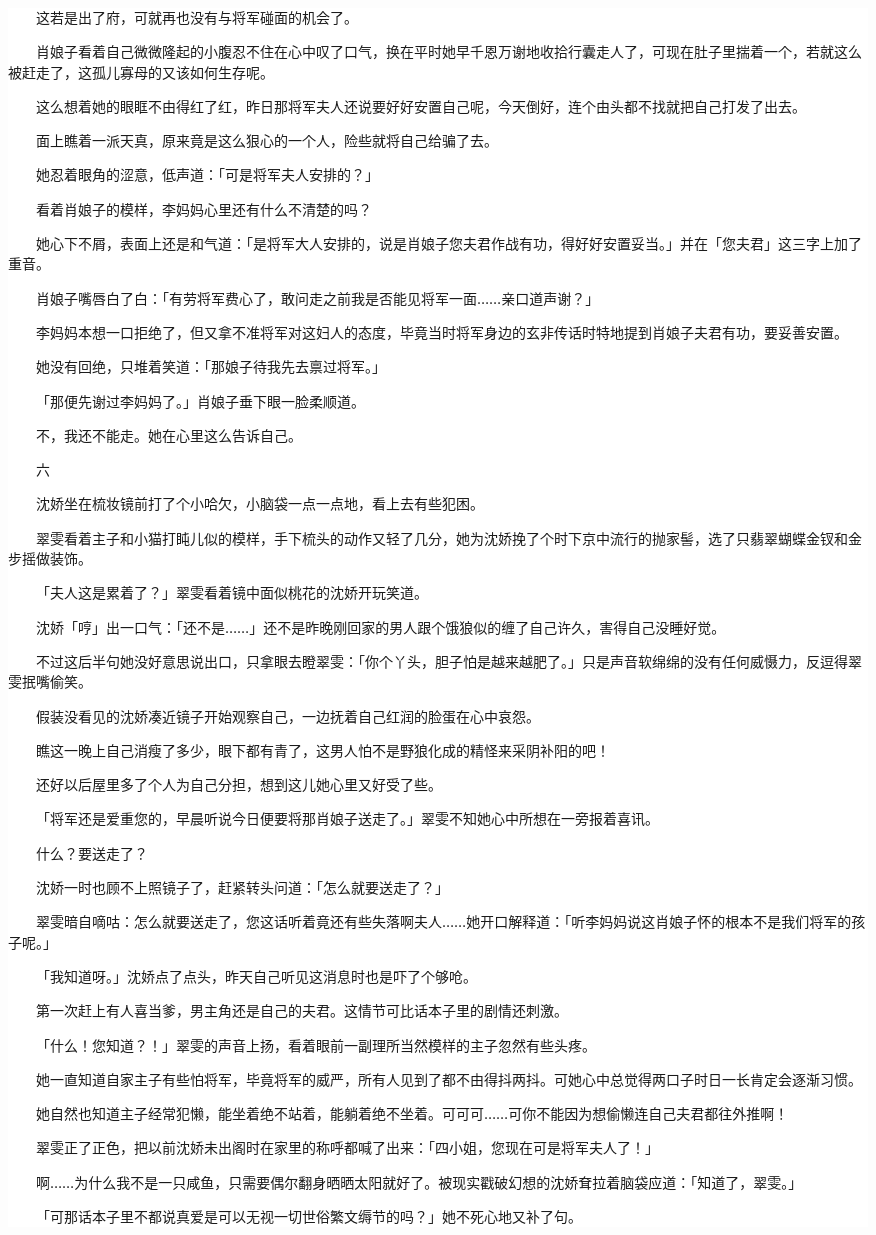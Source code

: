 &emsp;&emsp;这若是出了府，可就再也没有与将军碰面的机会了。  
  
&emsp;&emsp;肖娘子看着自己微微隆起的小腹忍不住在心中叹了口气，换在平时她早千恩万谢地收拾行囊走人了，可现在肚子里揣着一个，若就这么被赶走了，这孤儿寡母的又该如何生存呢。  
  
&emsp;&emsp;这么想着她的眼眶不由得红了红，昨日那将军夫人还说要好好安置自己呢，今天倒好，连个由头都不找就把自己打发了出去。  
  
&emsp;&emsp;面上瞧着一派天真，原来竟是这么狠心的一个人，险些就将自己给骗了去。  
  
&emsp;&emsp;她忍着眼角的涩意，低声道：「可是将军夫人安排的？」  
  
&emsp;&emsp;看着肖娘子的模样，李妈妈心里还有什么不清楚的吗？  
  
&emsp;&emsp;她心下不屑，表面上还是和气道：「是将军大人安排的，说是肖娘子您夫君作战有功，得好好安置妥当。」并在「您夫君」这三字上加了重音。  
  
&emsp;&emsp;肖娘子嘴唇白了白：「有劳将军费心了，敢问走之前我是否能见将军一面……亲口道声谢？」  
  
&emsp;&emsp;李妈妈本想一口拒绝了，但又拿不准将军对这妇人的态度，毕竟当时将军身边的玄非传话时特地提到肖娘子夫君有功，要妥善安置。  
  
&emsp;&emsp;她没有回绝，只堆着笑道：「那娘子待我先去禀过将军。」  
  
&emsp;&emsp;「那便先谢过李妈妈了。」肖娘子垂下眼一脸柔顺道。  
  
&emsp;&emsp;不，我还不能走。她在心里这么告诉自己。  
  
&emsp;&emsp;六  
  
&emsp;&emsp;沈娇坐在梳妆镜前打了个小哈欠，小脑袋一点一点地，看上去有些犯困。  
  
&emsp;&emsp;翠雯看着主子和小猫打盹儿似的模样，手下梳头的动作又轻了几分，她为沈娇挽了个时下京中流行的抛家髻，选了只翡翠蝴蝶金钗和金步摇做装饰。  
  
&emsp;&emsp;「夫人这是累着了？」翠雯看着镜中面似桃花的沈娇开玩笑道。  
  
&emsp;&emsp;沈娇「哼」出一口气：「还不是……」还不是昨晚刚回家的男人跟个饿狼似的缠了自己许久，害得自己没睡好觉。  
  
&emsp;&emsp;不过这后半句她没好意思说出口，只拿眼去瞪翠雯：「你个丫头，胆子怕是越来越肥了。」只是声音软绵绵的没有任何威慑力，反逗得翠雯抿嘴偷笑。  
  
&emsp;&emsp;假装没看见的沈娇凑近镜子开始观察自己，一边抚着自己红润的脸蛋在心中哀怨。  
  
&emsp;&emsp;瞧这一晚上自己消瘦了多少，眼下都有青了，这男人怕不是野狼化成的精怪来采阴补阳的吧！  
  
&emsp;&emsp;还好以后屋里多了个人为自己分担，想到这儿她心里又好受了些。  
  
&emsp;&emsp;「将军还是爱重您的，早晨听说今日便要将那肖娘子送走了。」翠雯不知她心中所想在一旁报着喜讯。  
  
&emsp;&emsp;什么？要送走了？  
  
&emsp;&emsp;沈娇一时也顾不上照镜子了，赶紧转头问道：「怎么就要送走了？」  
  
&emsp;&emsp;翠雯暗自嘀咕：怎么就要送走了，您这话听着竟还有些失落啊夫人……她开口解释道：「听李妈妈说这肖娘子怀的根本不是我们将军的孩子呢。」  
  
&emsp;&emsp;「我知道呀。」沈娇点了点头，昨天自己听见这消息时也是吓了个够呛。  
  
&emsp;&emsp;第一次赶上有人喜当爹，男主角还是自己的夫君。这情节可比话本子里的剧情还刺激。  
  
&emsp;&emsp;「什么！您知道？！」翠雯的声音上扬，看着眼前一副理所当然模样的主子忽然有些头疼。  
  
&emsp;&emsp;她一直知道自家主子有些怕将军，毕竟将军的威严，所有人见到了都不由得抖两抖。可她心中总觉得两口子时日一长肯定会逐渐习惯。  
  
&emsp;&emsp;她自然也知道主子经常犯懒，能坐着绝不站着，能躺着绝不坐着。可可可……可你不能因为想偷懒连自己夫君都往外推啊！  
  
&emsp;&emsp;翠雯正了正色，把以前沈娇未出阁时在家里的称呼都喊了出来：「四小姐，您现在可是将军夫人了！」  
  
&emsp;&emsp;啊……为什么我不是一只咸鱼，只需要偶尔翻身晒晒太阳就好了。被现实戳破幻想的沈娇耷拉着脑袋应道：「知道了，翠雯。」  
  
&emsp;&emsp;「可那话本子里不都说真爱是可以无视一切世俗繁文缛节的吗？」她不死心地又补了句。  
  